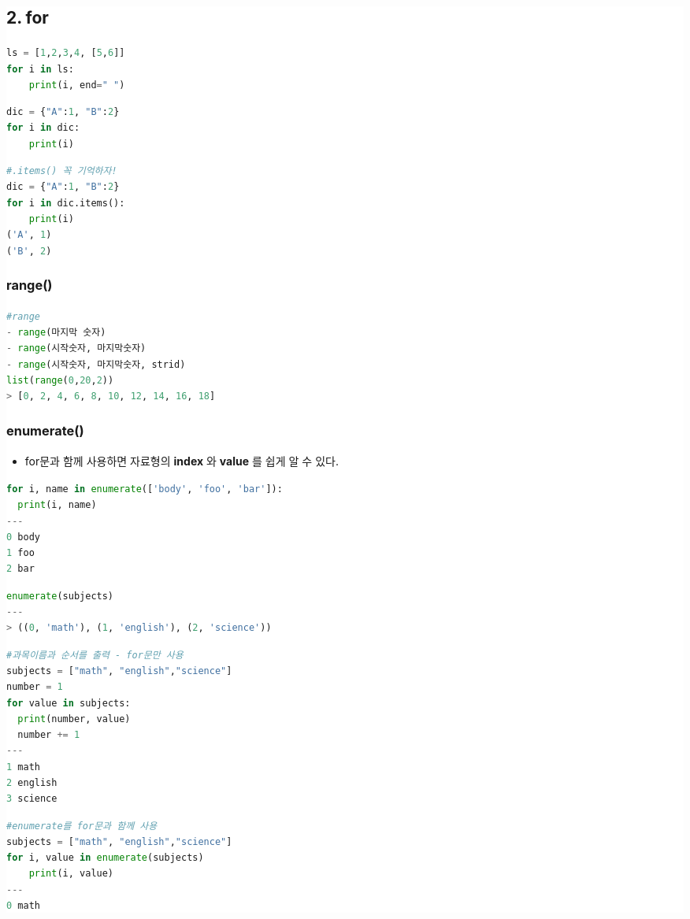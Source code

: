 ## 2. for  

```python
ls = [1,2,3,4, [5,6]]
for i in ls:
    print(i, end=" ")
```
```python
dic = {"A":1, "B":2}
for i in dic:
    print(i)
```
```python
#.items() 꼭 기억하자!
dic = {"A":1, "B":2}
for i in dic.items():
    print(i)
('A', 1)
('B', 2)
```  

### range()
```python
#range
- range(마지막 숫자)
- range(시작숫자, 마지막숫자)
- range(시작숫자, 마지막숫자, strid)
list(range(0,20,2))
> [0, 2, 4, 6, 8, 10, 12, 14, 16, 18]
```

### enumerate()
- for문과 함께 사용하면 자료형의 **index** 와 **value** 를 쉽게 알 수 있다.  

```python
for i, name in enumerate(['body', 'foo', 'bar']):
  print(i, name)
---
0 body
1 foo
2 bar
```
```python
enumerate(subjects)
---
> ((0, 'math'), (1, 'english'), (2, 'science'))
```
```python
#과목이름과 순서를 출력 - for문만 사용
subjects = ["math", "english","science"]
number = 1
for value in subjects:
  print(number, value)
  number += 1
---
1 math
2 english
3 science
```
```python
#enumerate를 for문과 함께 사용
subjects = ["math", "english","science"]
for i, value in enumerate(subjects)
    print(i, value)
---
0 math
```